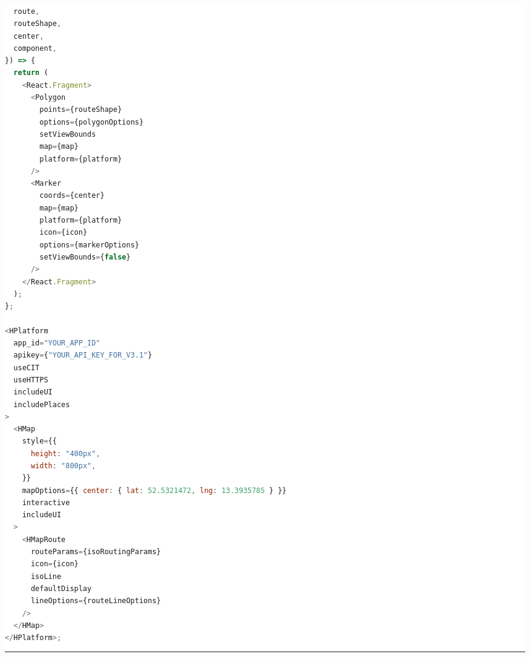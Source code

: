 ```js
  route,
  routeShape,
  center,
  component,
}) => {
  return (
    <React.Fragment>
      <Polygon
        points={routeShape}
        options={polygonOptions}
        setViewBounds
        map={map}
        platform={platform}
      />
      <Marker
        coords={center}
        map={map}
        platform={platform}
        icon={icon}
        options={markerOptions}
        setViewBounds={false}
      />
    </React.Fragment>
  );
};

<HPlatform
  app_id="YOUR_APP_ID"
  apikey={"YOUR_API_KEY_FOR_V3.1"}
  useCIT
  useHTTPS
  includeUI
  includePlaces
>
  <HMap
    style={{
      height: "400px",
      width: "800px",
    }}
    mapOptions={{ center: { lat: 52.5321472, lng: 13.3935785 } }}
    interactive
    includeUI
  >
    <HMapRoute
      routeParams={isoRoutingParams}
      icon={icon}
      isoLine
      defaultDisplay
      lineOptions={routeLineOptions}
    />
  </HMap>
</HPlatform>;
```
---
